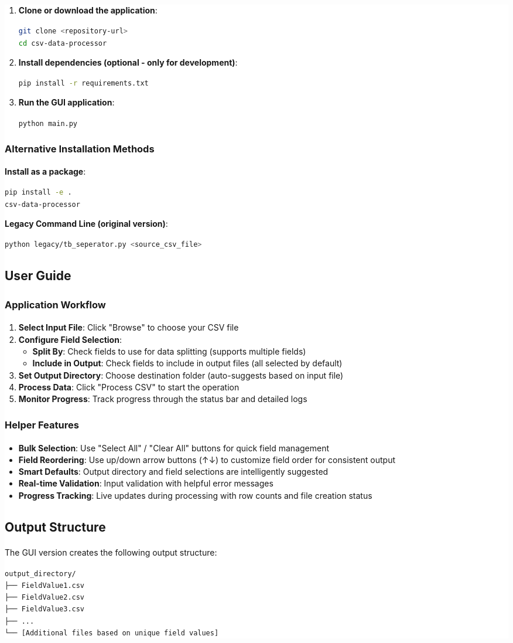 1. **Clone or download the application**:
   ```bash
   git clone <repository-url>
   cd csv-data-processor
   ```

2. **Install dependencies (optional - only for development)**:
   ```bash
   pip install -r requirements.txt
   ```

3. **Run the GUI application**:
   ```bash
   python main.py
   ```

### Alternative Installation Methods

**Install as a package**:
```bash
pip install -e .
csv-data-processor
```

**Legacy Command Line (original version)**:
```bash
python legacy/tb_seperator.py <source_csv_file>
```

## User Guide

### Application Workflow

1. **Select Input File**: Click "Browse" to choose your CSV file
2. **Configure Field Selection**:
   - **Split By**: Check fields to use for data splitting (supports multiple fields)
   - **Include in Output**: Check fields to include in output files (all selected by default)
3. **Set Output Directory**: Choose destination folder (auto-suggests based on input file)
4. **Process Data**: Click "Process CSV" to start the operation
5. **Monitor Progress**: Track progress through the status bar and detailed logs

### Helper Features

- **Bulk Selection**: Use "Select All" / "Clear All" buttons for quick field management
- **Field Reordering**: Use up/down arrow buttons (↑↓) to customize field order for consistent output
- **Smart Defaults**: Output directory and field selections are intelligently suggested
- **Real-time Validation**: Input validation with helpful error messages
- **Progress Tracking**: Live updates during processing with row counts and file creation status

## Output Structure

The GUI version creates the following output structure:

```
output_directory/
├── FieldValue1.csv
├── FieldValue2.csv
├── FieldValue3.csv
├── ...
└── [Additional files based on unique field values]
```
